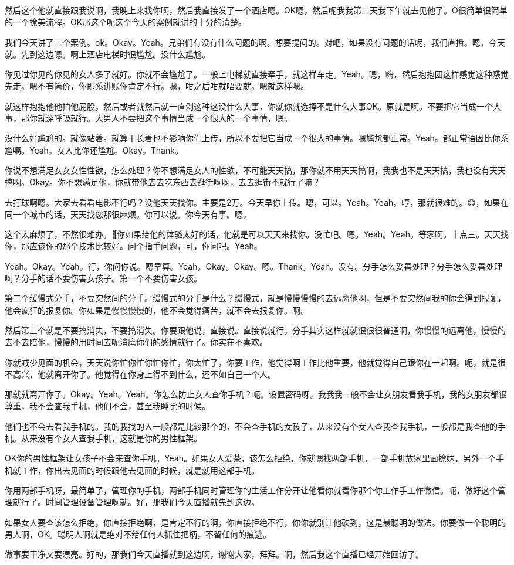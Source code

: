 然后这个他就直接跟我说啊，我晚上来找你啊，然后我直接发了一个酒店嗯。OK嗯，然后呢我我第二天我下午就去见他了。O很简单很简单的一个撩美流程。OK那这个呃这个今天的案例就讲的十分的清楚。

我们今天讲了三个案例。ok。Okay。Yeah。兄弟们有没有什么问题的啊，想要提问的。对吧，如果没有问题的话呢，我们直播。嗯，今天就。先到这边嗯。啊上酒店电梯时很尴尬。没什么尴尬。

你见过你见的你见的女人多了就好。你就不会尴尬了。一般上电梯就直接牵手，就这样车走。Yeah。嗯，嗨，然后抱抱团这样感觉这种感觉先走。嗯不有简价，你即系讲账你肯定不行。嗯，咁之后咁就唔要就。嗯就这样嗯。

就这样抱抱他他拍他屁股，然后或者就然后就一直剁这种这没什么大事，你就你就选择不是什么大事OK。原就是啊。不要把它当成一个大事，那你就深呼吸就行。大男人不要把这个事情当成一个很大的一个事情，嗯。

没什么好尴尬的。就像站着。就算干长着也不影响你们上传，所以不要把它当成一个很大的事情。嗯尴尬都正常。Yeah。都正常语因比你系尴噶。Yeah。女人比你还尴尬。Okay。Thank。

你说不想满足女女女性性欲，怎么处理？你不想满足女人的性欲，不可能天天搞，那你就不用天天搞啊，我我也不是天天搞，我也没有天天搞啊。Okay。你不想满足他，你就带他去去吃东西去逛街啊啊，去去逛街不就行了嘛？

去打球啊嗯。大家去看看电影不行吗？没他天天找你。主要是2万。今天早你上传。嗯，可以。Yeah。Yeah。哼，那就很难的。😊，如果在同一个城市的话，天天找您那很麻烦。你可以说。你今天有事。嗯。

这个太麻烦了，不然很难办。🎼你如果给他的体验太好的话，他就是可以天天来找你。没忙吧。嗯。Yeah。Yeah。等家啊。十点三。天天找你，那应该你的那个技术比较好。问个指手问题，可，你问吧。Yeah。

Yeah。Okay。Yeah。行，你问你说。嗯早算。Yeah。Okay。Okay。嗯。Thank。Yeah。没有。分手怎么妥善处理？分手怎么妥善处理啊？分手的话不要伤害女孩子。第一个不要伤害女孩。

第二个缓慢式分手，不要突然间的分手。缓慢式的分手是什么？缓慢式，就是慢慢慢慢的去远离他啊，但是不要突然间我的你会得到报复，他会疯狂的报复你。你如果是慢慢慢慢的，他不会觉得痛苦，就不会去报复你。啊。

然后第三个就是不要搞消失，不要搞消失。你要跟他说，直接说。直接说就行。分手其实这样就就很很很普通啊，你慢慢的远离他，慢慢的去不去陪他，慢慢的用时间去呃消磨你们的感情就行了。你实在不喜欢。

你就减少见面的机会，天天说你忙你忙你忙你忙，你太忙了，你要工作，他觉得啊工作比他重要，他就觉得自己跟你在一起啊。呃，就是很不高兴，他就离开你了。他觉得在你身上得不到什么，还不如自己一个人。

那就就离开你了。Okay。Yeah。Yeah。你怎么防止女人查你手机？呃。设置密码呀。我我我一般不会让女朋友看我手机，我的女朋友都很尊重，我不会查我手机，他们不会，甚至我睡觉的时候。

他们也不会去看我手机的。我的我找的人一般都是比较那个的，不会查手机的女孩子，从来没有个女人查我查我手机，一般都是我查他的手机。从来没有个女人查我手机，这就是你的男性框架。

OK你的男性框架让女孩子不会来查你手机。Yeah。如果女人爱茶，该怎么拒绝，你就嗯找两部手机，一部手机放家里面撩妹，另外一个手机就工作，你出去见面的时候跟他去见面的时候，就是就用这部手机。

你用两部手机呀，最简单了，管理你的手机，两部手机同时管理你的生活工作分开让他看你就看你那个你工作手工作微信。呃，做好这个管理就行了。时间管理设备管理啊就。好，那我们今天直播就先到这边。

如果女人要查该怎么拒绝，你直接拒绝啊，是肯定不行的啊，你直接拒绝不行，你你就别让他砍到，这是最聪明的做法。你要做一个聪明的男人啊，OK。聪明人啊就是绝对不给任何人抓住把柄，不留任何的痕迹。

做事要干净又要漂亮。好的，那我们今天直播就到这边啊，谢谢大家，拜拜。啊，然后我这个直播已经开始回访了。

